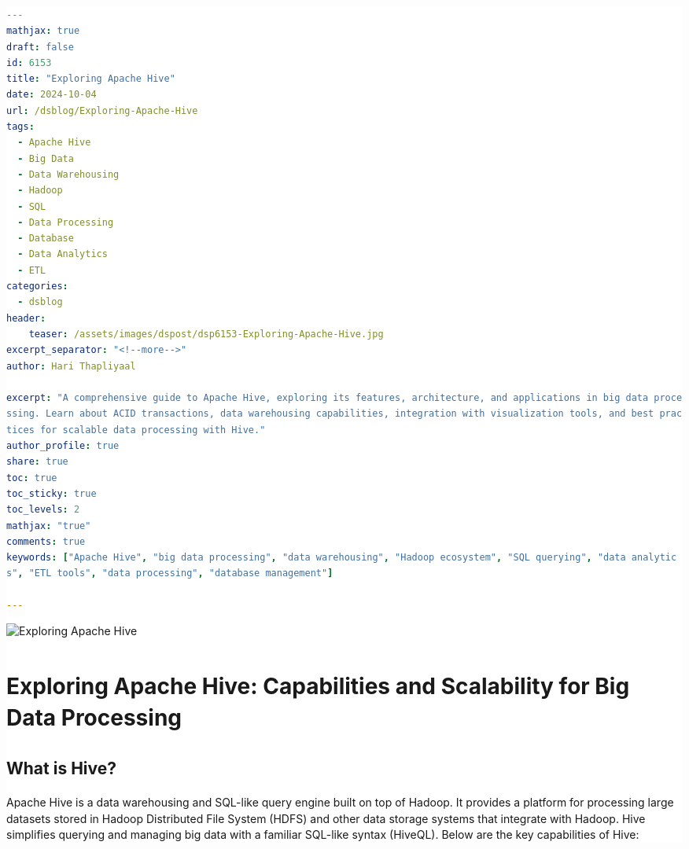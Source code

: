 ```yaml
---
mathjax: true
draft: false
id: 6153
title: "Exploring Apache Hive"
date: 2024-10-04
url: /dsblog/Exploring-Apache-Hive
tags:
  - Apache Hive
  - Big Data
  - Data Warehousing
  - Hadoop
  - SQL
  - Data Processing
  - Database
  - Data Analytics
  - ETL
categories:
  - dsblog
header:
    teaser: /assets/images/dspost/dsp6153-Exploring-Apache-Hive.jpg
excerpt_separator: "<!--more-->"   
author: Hari Thapliyaal   
 
excerpt: "A comprehensive guide to Apache Hive, exploring its features, architecture, and applications in big data processing. Learn about ACID transactions, data warehousing capabilities, integration with visualization tools, and best practices for scalable data processing with Hive."
author_profile: true   
share: true   
toc: true   
toc_sticky: true 
toc_levels: 2
mathjax: "true"
comments: true
keywords: ["Apache Hive", "big data processing", "data warehousing", "Hadoop ecosystem", "SQL querying", "data analytics", "ETL tools", "data processing", "database management"]

---
```


![Exploring Apache Hive](/assets/images/dspost/dsp6153-Exploring-Apache-Hive.jpg)

# Exploring Apache Hive: Capabilities and Scalability for Big Data Processing

## What is Hive?
Apache Hive is a data warehousing and SQL-like query engine built on top of Hadoop. It provides a platform for processing large datasets stored in Hadoop Distributed File System (HDFS) and other data storage systems that integrate with Hadoop. Hive simplifies querying and managing big data with a familiar SQL-like syntax (HiveQL). Below are the key capabilities of Hive:
